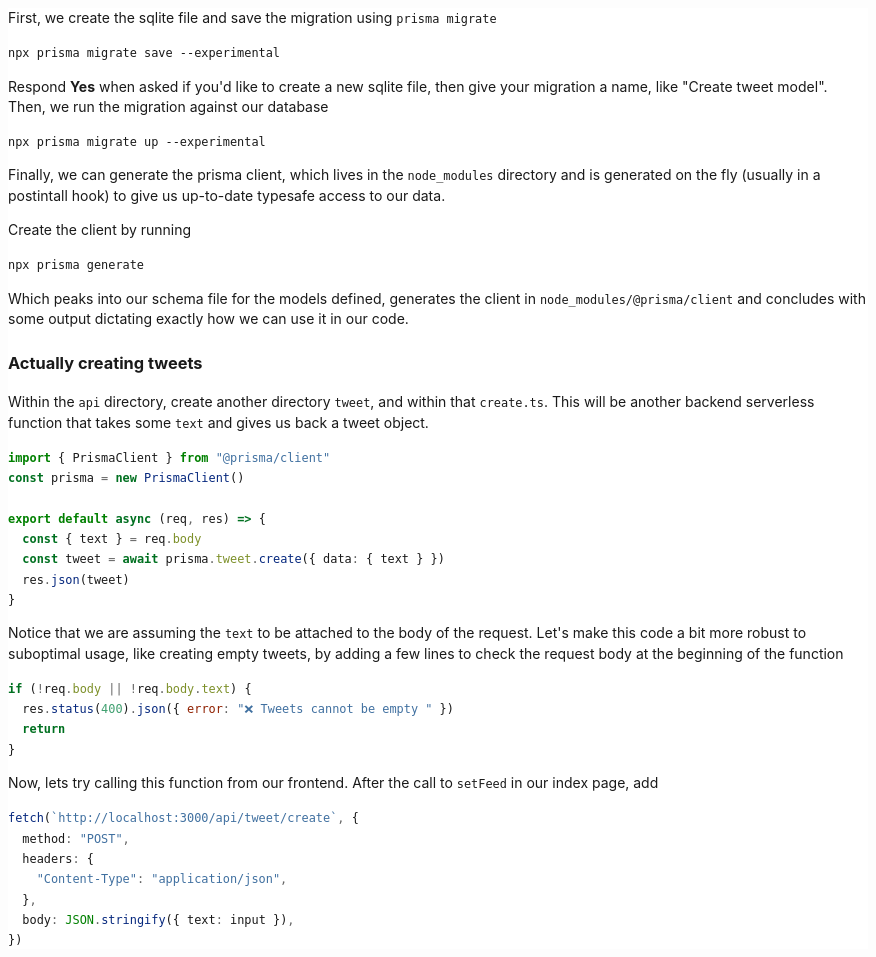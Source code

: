 First, we create the sqlite file and save the migration using `prisma migrate`

```
npx prisma migrate save --experimental
```

Respond **Yes** when asked if you'd like to create a new sqlite file, then give your migration a name, like "Create tweet model". Then, we run the migration against our database

```
npx prisma migrate up --experimental
```

Finally, we can generate the prisma client, which lives in the `node_modules` directory and is generated on the fly (usually in a postintall hook) to give us up-to-date typesafe access to our data.

Create the client by running

```bash
npx prisma generate
```

Which peaks into our schema file for the models defined, generates the client in `node_modules/@prisma/client` and concludes with some output dictating exactly how we can use it in our code.

### Actually creating tweets

Within the `api` directory, create another directory `tweet`, and within that `create.ts`. This will be another backend serverless function that takes some `text` and gives us back a tweet object.

```ts
import { PrismaClient } from "@prisma/client"
const prisma = new PrismaClient()

export default async (req, res) => {
  const { text } = req.body
  const tweet = await prisma.tweet.create({ data: { text } })
  res.json(tweet)
}
```

Notice that we are assuming the `text` to be attached to the body of the request. Let's make this code a bit more robust to suboptimal usage, like creating empty tweets, by adding a few lines to check the request body at the beginning of the function

```js
if (!req.body || !req.body.text) {
  res.status(400).json({ error: "❌ Tweets cannot be empty " })
  return
}
```

Now, lets try calling this function from our frontend. After the call to `setFeed` in our index page, add

```ts
fetch(`http://localhost:3000/api/tweet/create`, {
  method: "POST",
  headers: {
    "Content-Type": "application/json",
  },
  body: JSON.stringify({ text: input }),
})
```
